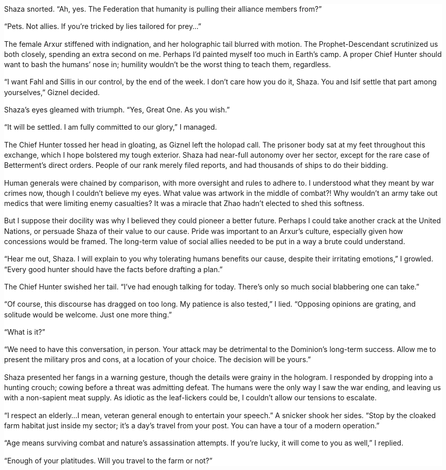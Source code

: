 Shaza snorted. “Ah, yes. The Federation that humanity is pulling their alliance members from?”

“Pets. Not allies. If you’re tricked by lies tailored for prey…”

The female Arxur stiffened with indignation, and her holographic tail blurred with motion. The Prophet-Descendant scrutinized us both closely, spending an extra second on me. Perhaps I’d painted myself too much in Earth’s camp. A proper Chief Hunter should want to bash the humans’ nose in; humility wouldn’t be the worst thing to teach them, regardless.

“I want Fahl and Sillis in our control, by the end of the week. I don’t care how you do it, Shaza. You and Isif settle that part among yourselves,” Giznel decided.

Shaza’s eyes gleamed with triumph. “Yes, Great One. As you wish.”

“It will be settled. I am fully committed to our glory,” I managed.

The Chief Hunter tossed her head in gloating, as Giznel left the holopad call. The prisoner body sat at my feet throughout this exchange, which I hope bolstered my tough exterior. Shaza had near-full autonomy over her sector, except for the rare case of Betterment’s direct orders. People of our rank merely filed reports, and had thousands of ships to do their bidding.

Human generals were chained by comparison, with more oversight and rules to adhere to. I understood what they meant by war crimes now, though I couldn’t believe my eyes. What value was artwork in the middle of combat?! Why wouldn’t an army take out medics that were limiting enemy casualties? It was a miracle that Zhao hadn’t elected to shed this softness.

But I suppose their docility was why I believed they could pioneer a better future. Perhaps I could take another crack at the United Nations, or persuade Shaza of their value to our cause. Pride was important to an Arxur’s culture, especially given how concessions would be framed. The long-term value of social allies needed to be put in a way a brute could understand.

“Hear me out, Shaza. I will explain to you why tolerating humans benefits our cause, despite their irritating emotions,” I growled. “Every good hunter should have the facts before drafting a plan.”

The Chief Hunter swished her tail. “I’ve had enough talking for today. There’s only so much social blabbering one can take.”

“Of course, this discourse has dragged on too long. My patience is also tested,” I lied. “Opposing opinions are grating, and solitude would be welcome. Just one more thing.”

“What is it?”

“We need to have this conversation, in person. Your attack may be detrimental to the Dominion’s long-term success. Allow me to present the military pros and cons, at a location of your choice. The decision will be yours.”

Shaza presented her fangs in a warning gesture, though the details were grainy in the hologram. I responded by dropping into a hunting crouch; cowing before a threat was admitting defeat. The humans were the only way I saw the war ending, and leaving us with a non-sapient meat supply. As idiotic as the leaf-lickers could be, I couldn’t allow our tensions to escalate.

“I respect an elderly…I mean, veteran general enough to entertain your speech.” A snicker shook her sides. “Stop by the cloaked farm habitat just inside my sector; it’s a day’s travel from your post. You can have a tour of a modern operation.”

“Age means surviving combat and nature’s assassination attempts. If you’re lucky, it will come to you as well,” I replied.

“Enough of your platitudes. Will you travel to the farm or not?”
